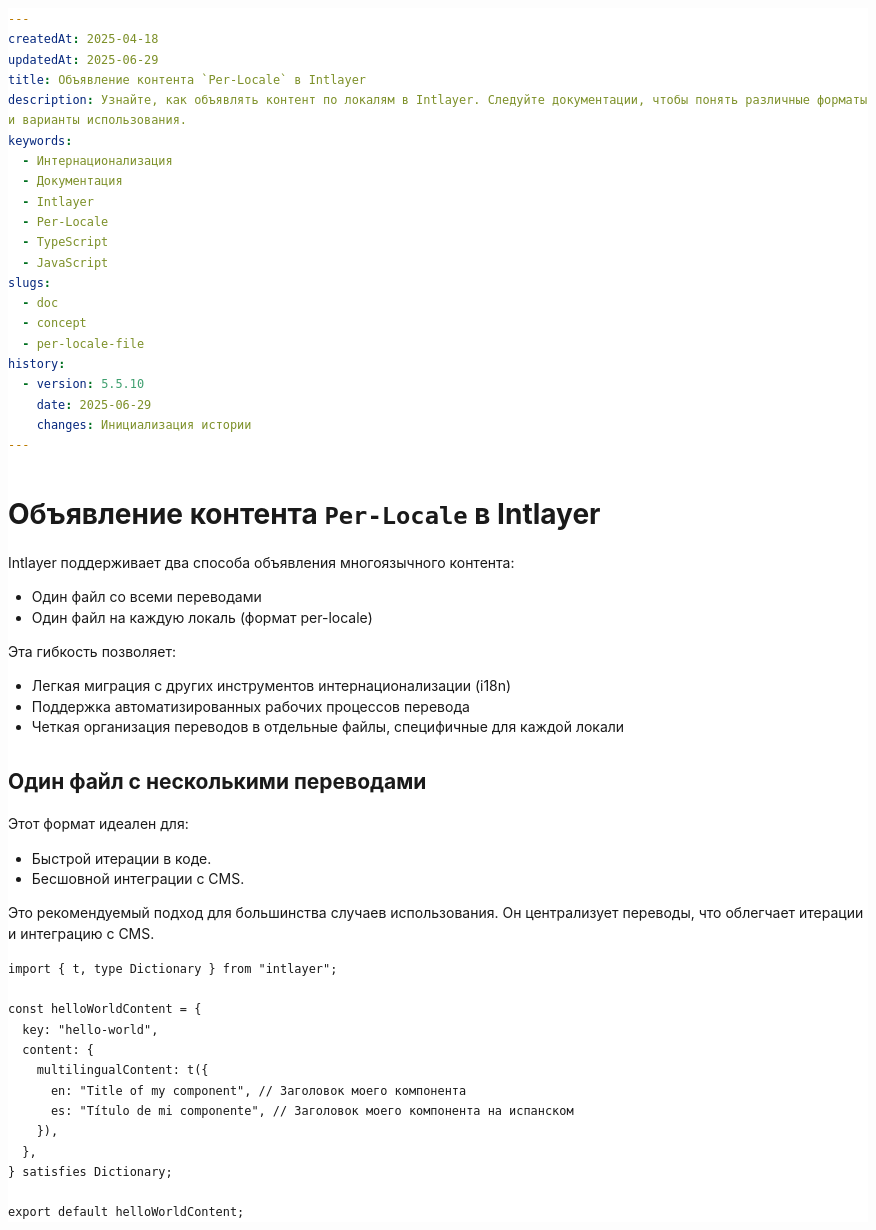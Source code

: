 ```yaml
---
createdAt: 2025-04-18
updatedAt: 2025-06-29
title: Объявление контента `Per-Locale` в Intlayer
description: Узнайте, как объявлять контент по локалям в Intlayer. Следуйте документации, чтобы понять различные форматы и варианты использования.
keywords:
  - Интернационализация
  - Документация
  - Intlayer
  - Per-Locale
  - TypeScript
  - JavaScript
slugs:
  - doc
  - concept
  - per-locale-file
history:
  - version: 5.5.10
    date: 2025-06-29
    changes: Инициализация истории
---
```


# Объявление контента `Per-Locale` в Intlayer

Intlayer поддерживает два способа объявления многоязычного контента:

- Один файл со всеми переводами
- Один файл на каждую локаль (формат per-locale)

Эта гибкость позволяет:

- Легкая миграция с других инструментов интернационализации (i18n)
- Поддержка автоматизированных рабочих процессов перевода
- Четкая организация переводов в отдельные файлы, специфичные для каждой локали

## Один файл с несколькими переводами

Этот формат идеален для:

- Быстрой итерации в коде.
- Бесшовной интеграции с CMS.

Это рекомендуемый подход для большинства случаев использования. Он централизует переводы, что облегчает итерации и интеграцию с CMS.

```tsx fileName="hello-world.content.ts" contentDeclarationFormat="typescript"
import { t, type Dictionary } from "intlayer";

const helloWorldContent = {
  key: "hello-world",
  content: {
    multilingualContent: t({
      en: "Title of my component", // Заголовок моего компонента
      es: "Título de mi componente", // Заголовок моего компонента на испанском
    }),
  },
} satisfies Dictionary;

export default helloWorldContent;
```
